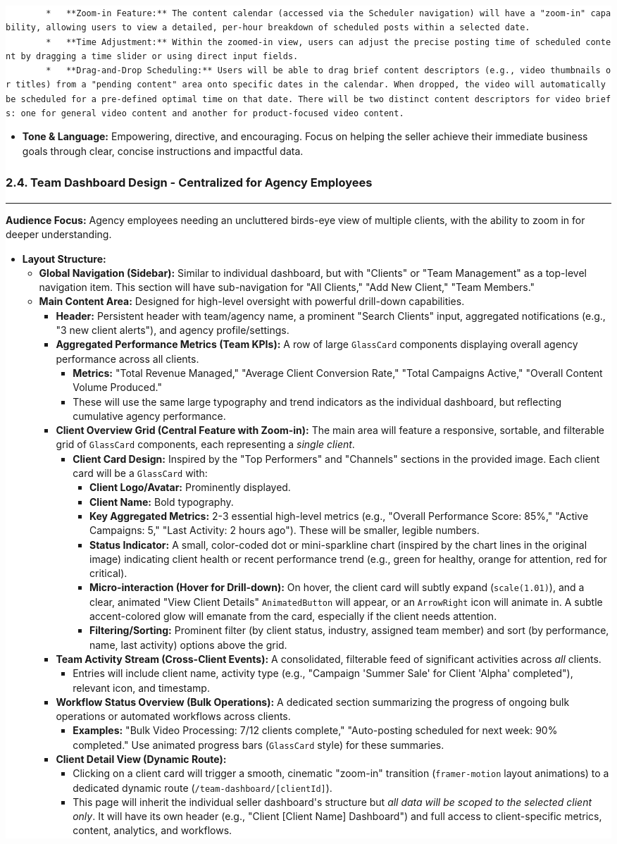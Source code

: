             *   **Zoom-in Feature:** The content calendar (accessed via the Scheduler navigation) will have a "zoom-in" capability, allowing users to view a detailed, per-hour breakdown of scheduled posts within a selected date.
            *   **Time Adjustment:** Within the zoomed-in view, users can adjust the precise posting time of scheduled content by dragging a time slider or using direct input fields.
            *   **Drag-and-Drop Scheduling:** Users will be able to drag brief content descriptors (e.g., video thumbnails or titles) from a "pending content" area onto specific dates in the calendar. When dropped, the video will automatically be scheduled for a pre-defined optimal time on that date. There will be two distinct content descriptors for video briefs: one for general video content and another for product-focused video content.

*   **Tone & Language:** Empowering, directive, and encouraging. Focus on helping the seller achieve their immediate business goals through clear, concise instructions and impactful data.

### 2.4. Team Dashboard Design - Centralized for Agency Employees
---
**Audience Focus:** Agency employees needing an uncluttered birds-eye view of multiple clients, with the ability to zoom in for deeper understanding.

*   **Layout Structure:**
    *   **Global Navigation (Sidebar):** Similar to individual dashboard, but with "Clients" or "Team Management" as a top-level navigation item. This section will have sub-navigation for "All Clients," "Add New Client," "Team Members."
    *   **Main Content Area:** Designed for high-level oversight with powerful drill-down capabilities.
        *   **Header:** Persistent header with team/agency name, a prominent "Search Clients" input, aggregated notifications (e.g., "3 new client alerts"), and agency profile/settings.
        *   **Aggregated Performance Metrics (Team KPIs):** A row of large `GlassCard` components displaying overall agency performance across all clients.
            *   **Metrics:** "Total Revenue Managed," "Average Client Conversion Rate," "Total Campaigns Active," "Overall Content Volume Produced."
            *   These will use the same large typography and trend indicators as the individual dashboard, but reflecting cumulative agency performance.
        *   **Client Overview Grid (Central Feature with Zoom-in):** The main area will feature a responsive, sortable, and filterable grid of `GlassCard` components, each representing a *single client*.
            *   **Client Card Design:** Inspired by the "Top Performers" and "Channels" sections in the provided image. Each client card will be a `GlassCard` with:
                *   **Client Logo/Avatar:** Prominently displayed.
                *   **Client Name:** Bold typography.
                *   **Key Aggregated Metrics:** 2-3 essential high-level metrics (e.g., "Overall Performance Score: 85%," "Active Campaigns: 5," "Last Activity: 2 hours ago"). These will be smaller, legible numbers.
                *   **Status Indicator:** A small, color-coded dot or mini-sparkline chart (inspired by the chart lines in the original image) indicating client health or recent performance trend (e.g., green for healthy, orange for attention, red for critical).
                *   **Micro-interaction (Hover for Drill-down):** On hover, the client card will subtly expand (`scale(1.01)`), and a clear, animated "View Client Details" `AnimatedButton` will appear, or an `ArrowRight` icon will animate in. A subtle accent-colored glow will emanate from the card, especially if the client needs attention.
                *   **Filtering/Sorting:** Prominent filter (by client status, industry, assigned team member) and sort (by performance, name, last activity) options above the grid.
        *   **Team Activity Stream (Cross-Client Events):** A consolidated, filterable feed of significant activities across *all* clients.
            *   Entries will include client name, activity type (e.g., "Campaign 'Summer Sale' for Client 'Alpha' completed"), relevant icon, and timestamp.
        *   **Workflow Status Overview (Bulk Operations):** A dedicated section summarizing the progress of ongoing bulk operations or automated workflows across clients.
            *   **Examples:** "Bulk Video Processing: 7/12 clients complete," "Auto-posting scheduled for next week: 90% completed." Use animated progress bars (`GlassCard` style) for these summaries.
        *   **Client Detail View (Dynamic Route):**
            *   Clicking on a client card will trigger a smooth, cinematic "zoom-in" transition (`framer-motion` layout animations) to a dedicated dynamic route (`/team-dashboard/[clientId]`).
            *   This page will inherit the individual seller dashboard's structure but *all data will be scoped to the selected client only*. It will have its own header (e.g., "Client [Client Name] Dashboard") and full access to client-specific metrics, content, analytics, and workflows.